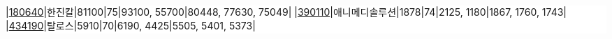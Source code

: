 |[180640](https://finance.daum.net/quotes/A180640)|한진칼|81100|75|93100, 55700|80448, 77630, 75049|
|[390110](https://finance.daum.net/quotes/A390110)|애니메디솔루션|1878|74|2125, 1180|1867, 1760, 1743|
|[434190](https://finance.daum.net/quotes/A434190)|탈로스|5910|70|6190, 4425|5505, 5401, 5373|


